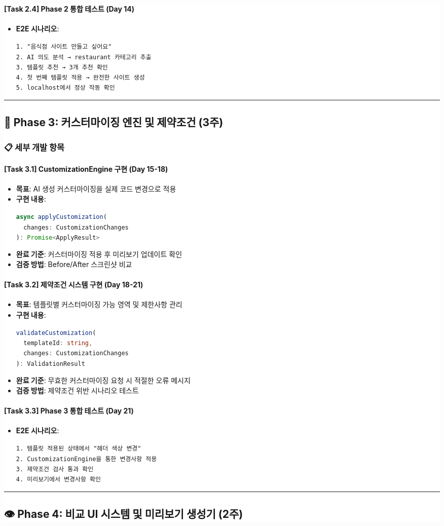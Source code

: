 #### **[Task 2.4]** Phase 2 통합 테스트 (Day 14)
- **E2E 시나리오**:
  ```
  1. "음식점 사이트 만들고 싶어요"
  2. AI 의도 분석 → restaurant 카테고리 추출
  3. 템플릿 추천 → 3개 추천 확인
  4. 첫 번째 템플릿 적용 → 완전한 사이트 생성
  5. localhost에서 정상 작동 확인
  ```

---

## 🤖 Phase 3: 커스터마이징 엔진 및 제약조건 (3주)

### 📋 세부 개발 항목

#### **[Task 3.1]** CustomizationEngine 구현 (Day 15-18)
- **목표**: AI 생성 커스터마이징을 실제 코드 변경으로 적용
- **구현 내용**:
  ```typescript
  async applyCustomization(
    changes: CustomizationChanges
  ): Promise<ApplyResult>
  ```
- **완료 기준**: 커스터마이징 적용 후 미리보기 업데이트 확인
- **검증 방법**: Before/After 스크린샷 비교

#### **[Task 3.2]** 제약조건 시스템 구현 (Day 18-21)
- **목표**: 템플릿별 커스터마이징 가능 영역 및 제한사항 관리
- **구현 내용**:
  ```typescript
  validateCustomization(
    templateId: string, 
    changes: CustomizationChanges
  ): ValidationResult
  ```
- **완료 기준**: 무효한 커스터마이징 요청 시 적절한 오류 메시지
- **검증 방법**: 제약조건 위반 시나리오 테스트

#### **[Task 3.3]** Phase 3 통합 테스트 (Day 21)
- **E2E 시나리오**:
  ```
  1. 템플릿 적용된 상태에서 "헤더 색상 변경"
  2. CustomizationEngine을 통한 변경사항 적용
  3. 제약조건 검사 통과 확인
  4. 미리보기에서 변경사항 확인
  ```

---

## 👁️ Phase 4: 비교 UI 시스템 및 미리보기 생성기 (2주)
